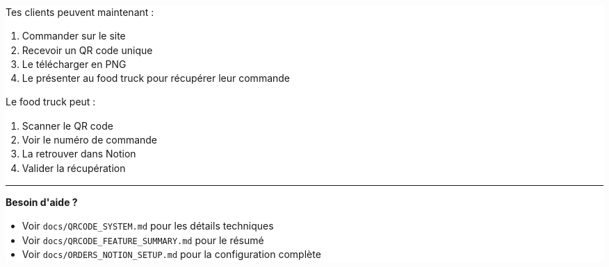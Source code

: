 Tes clients peuvent maintenant :
1. Commander sur le site
2. Recevoir un QR code unique
3. Le télécharger en PNG
4. Le présenter au food truck pour récupérer leur commande

Le food truck peut :
1. Scanner le QR code
2. Voir le numéro de commande
3. La retrouver dans Notion
4. Valider la récupération

---

**Besoin d'aide ?**
- Voir `docs/QRCODE_SYSTEM.md` pour les détails techniques
- Voir `docs/QRCODE_FEATURE_SUMMARY.md` pour le résumé
- Voir `docs/ORDERS_NOTION_SETUP.md` pour la configuration complète
